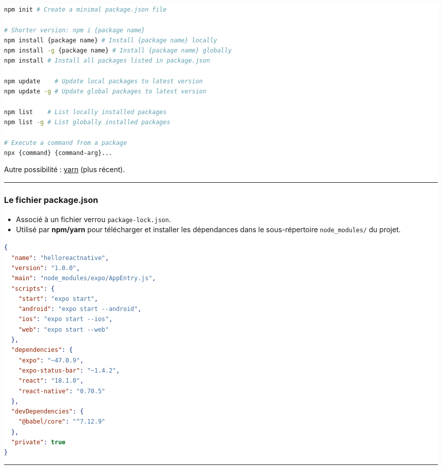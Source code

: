 ```bash
npm init # Create a minimal package.json file

# Shorter version: npm i {package name}
npm install {package name} # Install {package name} locally
npm install -g {package name} # Install {package name} globally
npm install # Install all packages listed in package.json

npm update    # Update local packages to latest version
npm update -g # Update global packages to latest version

npm list    # List locally installed packages
npm list -g # List globally installed packages

# Execute a command from a package
npx {command} {command-arg}...
```

Autre possibilité : [yarn](https://yarnpkg.com/lang/en/) (plus récent).

---

### Le fichier package.json

- Associé à un fichier verrou `package-lock.json`.
- Utilisé par **npm/yarn** pour télécharger et installer les dépendances dans le sous-répertoire `node_modules/` du projet.

```json
{
  "name": "helloreactnative",
  "version": "1.0.0",
  "main": "node_modules/expo/AppEntry.js",
  "scripts": {
    "start": "expo start",
    "android": "expo start --android",
    "ios": "expo start --ios",
    "web": "expo start --web"
  },
  "dependencies": {
    "expo": "~47.0.9",
    "expo-status-bar": "~1.4.2",
    "react": "18.1.0",
    "react-native": "0.70.5"
  },
  "devDependencies": {
    "@babel/core": "^7.12.9"
  },
  "private": true
}
```

---
